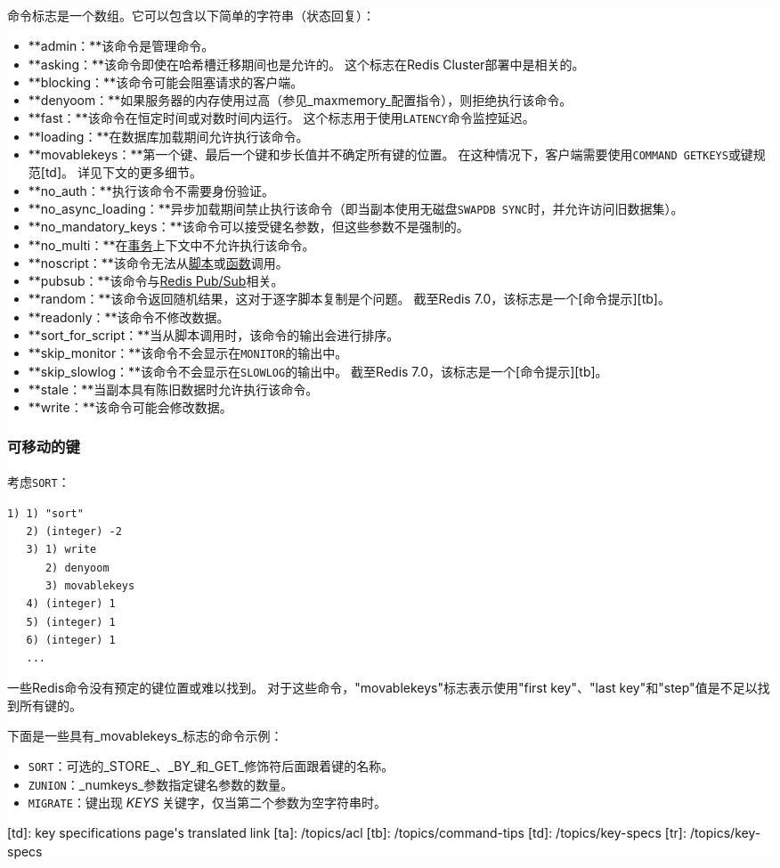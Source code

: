 命令标志是一个数组。它可以包含以下简单的字符串（状态回复）：

* **admin：**该命令是管理命令。
* **asking：**该命令即使在哈希槽迁移期间也是允许的。
  这个标志在Redis Cluster部署中是相关的。
* **blocking：**该命令可能会阻塞请求的客户端。
* **denyoom：**如果服务器的内存使用过高（参见_maxmemory_配置指令），则拒绝执行该命令。
* **fast：**该命令在恒定时间或对数时间内运行。
  这个标志用于使用`LATENCY`命令监控延迟。
* **loading：**在数据库加载期间允许执行该命令。
* **movablekeys：**第一个键、最后一个键和步长值并不确定所有键的位置。
  在这种情况下，客户端需要使用`COMMAND GETKEYS`或键规范[td]。
  详见下文的更多细节。
* **no_auth：**执行该命令不需要身份验证。
* **no_async_loading：**异步加载期间禁止执行该命令（即当副本使用无磁盘`SWAPDB SYNC`时，并允许访问旧数据集）。
* **no_mandatory_keys：**该命令可以接受键名参数，但这些参数不是强制的。
* **no_multi：**在[事务](/topics/transactions)上下文中不允许执行该命令。
* **noscript：**该命令无法从[脚本](/topics/eval-intro)或[函数](/topics/functions-intro)调用。
* **pubsub：**该命令与[Redis Pub/Sub](/topics/pubsub)相关。
* **random：**该命令返回随机结果，这对于逐字脚本复制是个问题。
  截至Redis 7.0，该标志是一个[命令提示][tb]。
* **readonly：**该命令不修改数据。
* **sort_for_script：**当从脚本调用时，该命令的输出会进行排序。
* **skip_monitor：**该命令不会显示在`MONITOR`的输出中。
* **skip_slowlog：**该命令不会显示在`SLOWLOG`的输出中。
  截至Redis 7.0，该标志是一个[命令提示][tb]。
* **stale：**当副本具有陈旧数据时允许执行该命令。
* **write：**该命令可能会修改数据。

### 可移动的键

考虑`SORT`：

```
1) 1) "sort"
   2) (integer) -2
   3) 1) write
      2) denyoom
      3) movablekeys
   4) (integer) 1
   5) (integer) 1
   6) (integer) 1
   ...
```

一些Redis命令没有预定的键位置或难以找到。
对于这些命令，"movablekeys"标志表示使用"first key"、"last key"和"step"值是不足以找到所有键的。

下面是一些具有_movablekeys_标志的命令示例：

* `SORT`：可选的_STORE_、_BY_和_GET_修饰符后面跟着键的名称。
* `ZUNION`：_numkeys_参数指定键名参数的数量。
* `MIGRATE`：键出现 _KEYS_ 关键字，仅当第二个参数为空字符串时。


[td]: key specifications page's translated link
[ta]: /topics/acl
[tb]: /topics/command-tips
[td]: /topics/key-specs
[tr]: /topics/key-specs